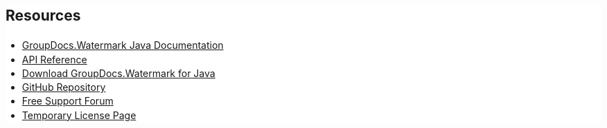 ## Resources
- [GroupDocs.Watermark Java Documentation](https://docs.groupdocs.com/watermark/java/)
- [API Reference](https://reference.groupdocs.com/watermark/java)
- [Download GroupDocs.Watermark for Java](https://releases.groupdocs.com/watermark/java/)
- [GitHub Repository](https://github.com/groupdocs-watermark/GroupDocs.Watermark-for-Java)
- [Free Support Forum](https://forum.groupdocs.com/c/watermark/10)
- [Temporary License Page](https://purchase.groupdocs.com/temporary-license)
